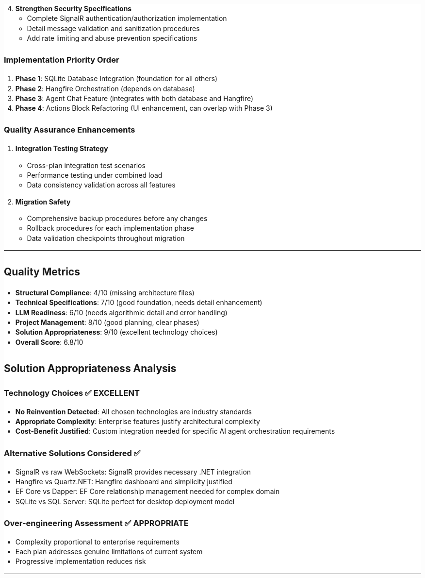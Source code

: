 4. **Strengthen Security Specifications**
   - Complete SignalR authentication/authorization implementation
   - Detail message validation and sanitization procedures
   - Add rate limiting and abuse prevention specifications

### Implementation Priority Order

1. **Phase 1**: SQLite Database Integration (foundation for all others)
2. **Phase 2**: Hangfire Orchestration (depends on database)
3. **Phase 3**: Agent Chat Feature (integrates with both database and Hangfire)
4. **Phase 4**: Actions Block Refactoring (UI enhancement, can overlap with Phase 3)

### Quality Assurance Enhancements

1. **Integration Testing Strategy**
   - Cross-plan integration test scenarios
   - Performance testing under combined load
   - Data consistency validation across all features

2. **Migration Safety**
   - Comprehensive backup procedures before any changes
   - Rollback procedures for each implementation phase
   - Data validation checkpoints throughout migration

---

## Quality Metrics

- **Structural Compliance**: 4/10 (missing architecture files)
- **Technical Specifications**: 7/10 (good foundation, needs detail enhancement)
- **LLM Readiness**: 6/10 (needs algorithmic detail and error handling)
- **Project Management**: 8/10 (good planning, clear phases)
- **Solution Appropriateness**: 9/10 (excellent technology choices)
- **Overall Score**: 6.8/10

## Solution Appropriateness Analysis

### Technology Choices ✅ EXCELLENT
- **No Reinvention Detected**: All chosen technologies are industry standards
- **Appropriate Complexity**: Enterprise features justify architectural complexity
- **Cost-Benefit Justified**: Custom integration needed for specific AI agent orchestration requirements

### Alternative Solutions Considered ✅
- SignalR vs raw WebSockets: SignalR provides necessary .NET integration
- Hangfire vs Quartz.NET: Hangfire dashboard and simplicity justified
- EF Core vs Dapper: EF Core relationship management needed for complex domain
- SQLite vs SQL Server: SQLite perfect for desktop deployment model

### Over-engineering Assessment ✅ APPROPRIATE
- Complexity proportional to enterprise requirements
- Each plan addresses genuine limitations of current system
- Progressive implementation reduces risk

---